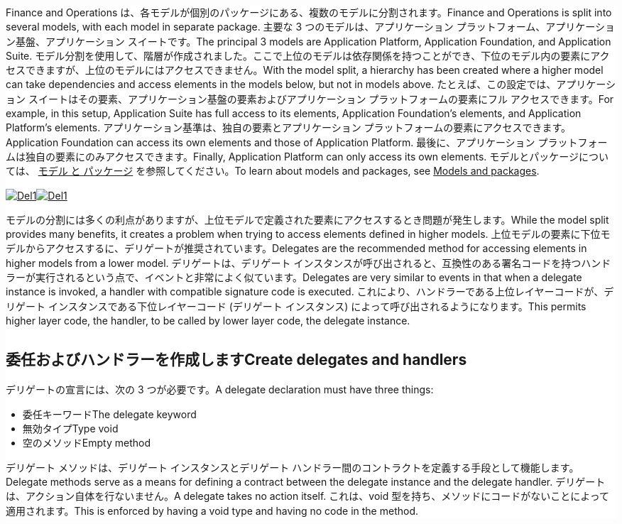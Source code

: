 <span data-ttu-id="1c1a0-106">Finance and Operations は、各モデルが個別のパッケージにある、複数のモデルに分割されます。</span><span class="sxs-lookup"><span data-stu-id="1c1a0-106">Finance and Operations is split into several models, with each model in separate package.</span></span> <span data-ttu-id="1c1a0-107">主要な 3 つのモデルは、アプリケーション プラットフォーム、アプリケーション基盤、アプリケーション スイートです。</span><span class="sxs-lookup"><span data-stu-id="1c1a0-107">The principal 3 models are Application Platform, Application Foundation, and Application Suite.</span></span> <span data-ttu-id="1c1a0-108">モデル分割を使用して、階層が作成されました。ここで上位のモデルは依存関係を持つことができ、下位のモデル内の要素にアクセスできますが、上位のモデルにはアクセスできません。</span><span class="sxs-lookup"><span data-stu-id="1c1a0-108">With the model split, a hierarchy has been created where a higher model can take dependencies and access elements in the models below, but not in models above.</span></span> <span data-ttu-id="1c1a0-109">たとえば、この設定では、アプリケーション スイートはその要素、アプリケーション基盤の要素およびアプリケーション プラットフォームの要素にフル アクセスできます。</span><span class="sxs-lookup"><span data-stu-id="1c1a0-109">For example, in this setup, Application Suite has full access to its elements, Application Foundation’s elements, and Application Platform’s elements.</span></span> <span data-ttu-id="1c1a0-110">アプリケーション基準は、独自の要素とアプリケーション プラットフォームの要素にアクセスできます。</span><span class="sxs-lookup"><span data-stu-id="1c1a0-110">Application Foundation can access its own elements and those of Application Platform.</span></span> <span data-ttu-id="1c1a0-111">最後に、アプリケーション プラットフォームは独自の要素にのみアクセスできます。</span><span class="sxs-lookup"><span data-stu-id="1c1a0-111">Finally, Application Platform can only access its own elements.</span></span> <span data-ttu-id="1c1a0-112">モデルとパッケージについては、 [モデル と パッケージ](../dev-tools/models.md) を参照してください。</span><span class="sxs-lookup"><span data-stu-id="1c1a0-112">To learn about models and packages, see [Models and packages](../dev-tools/models.md).</span></span>

<span data-ttu-id="1c1a0-113">[![Del1](./media/del1.jpg)](./media/del1.jpg)</span><span class="sxs-lookup"><span data-stu-id="1c1a0-113">[![Del1](./media/del1.jpg)](./media/del1.jpg)</span></span> 

<span data-ttu-id="1c1a0-114">モデルの分割には多くの利点がありますが、上位モデルで定義された要素にアクセスするとき問題が発生します。</span><span class="sxs-lookup"><span data-stu-id="1c1a0-114">While the model split provides many benefits, it creates a problem when trying to access elements defined in higher models.</span></span> <span data-ttu-id="1c1a0-115">上位モデルの要素に下位モデルからアクセスするに、デリゲートが推奨されています。</span><span class="sxs-lookup"><span data-stu-id="1c1a0-115">Delegates are the recommended method for accessing elements in higher models from a lower model.</span></span> <span data-ttu-id="1c1a0-116">デリゲートは、デリゲート インスタンスが呼び出されると、互換性のある署名コードを持つハンドラーが実行されるという点で、イベントと非常によく似ています。</span><span class="sxs-lookup"><span data-stu-id="1c1a0-116">Delegates are very similar to events in that when a delegate instance is invoked, a handler with compatible signature code is executed.</span></span> <span data-ttu-id="1c1a0-117">これにより、ハンドラーである上位レイヤーコードが、デリゲート インスタンスである下位レイヤーコード (デリゲート インスタンス) によって呼び出されるようになります。</span><span class="sxs-lookup"><span data-stu-id="1c1a0-117">This permits higher layer code, the handler, to be called by lower layer code, the delegate instance.</span></span>

## <a name="create-delegates-and-handlers"></a><span data-ttu-id="1c1a0-118">委任およびハンドラーを作成します</span><span class="sxs-lookup"><span data-stu-id="1c1a0-118">Create delegates and handlers</span></span>
<span data-ttu-id="1c1a0-119">デリゲートの宣言には、次の 3 つが必要です。</span><span class="sxs-lookup"><span data-stu-id="1c1a0-119">A delegate declaration must have three things:</span></span>

-   <span data-ttu-id="1c1a0-120">委任キーワード</span><span class="sxs-lookup"><span data-stu-id="1c1a0-120">The delegate keyword</span></span>
-   <span data-ttu-id="1c1a0-121">無効タイプ</span><span class="sxs-lookup"><span data-stu-id="1c1a0-121">Type void</span></span>
-   <span data-ttu-id="1c1a0-122">空のメソッド</span><span class="sxs-lookup"><span data-stu-id="1c1a0-122">Empty method</span></span>

<span data-ttu-id="1c1a0-123">デリゲート メソッドは、デリゲート インスタンスとデリゲート ハンドラー間のコントラクトを定義する手段として機能します。</span><span class="sxs-lookup"><span data-stu-id="1c1a0-123">Delegate methods serve as a means for defining a contract between the delegate instance and the delegate handler.</span></span> <span data-ttu-id="1c1a0-124">デリゲートは、アクション自体を行ないません。</span><span class="sxs-lookup"><span data-stu-id="1c1a0-124">A delegate takes no action itself.</span></span> <span data-ttu-id="1c1a0-125">これは、void 型を持ち、メソッドにコードがないことによって適用されます。</span><span class="sxs-lookup"><span data-stu-id="1c1a0-125">This is enforced by having a void type and having no code in the method.</span></span> 
